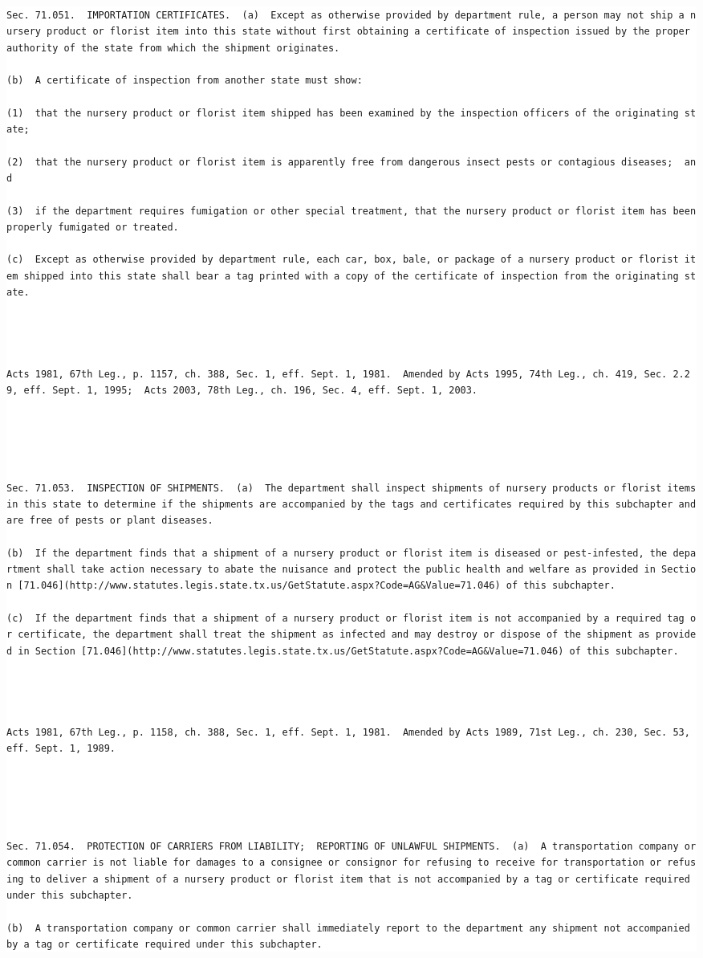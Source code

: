     Sec. 71.051.  IMPORTATION CERTIFICATES.  (a)  Except as otherwise provided by department rule, a person may not ship a nursery product or florist item into this state without first obtaining a certificate of inspection issued by the proper authority of the state from which the shipment originates.
    
    (b)  A certificate of inspection from another state must show:
    
    (1)  that the nursery product or florist item shipped has been examined by the inspection officers of the originating state;
    
    (2)  that the nursery product or florist item is apparently free from dangerous insect pests or contagious diseases;  and
    
    (3)  if the department requires fumigation or other special treatment, that the nursery product or florist item has been properly fumigated or treated.
    
    (c)  Except as otherwise provided by department rule, each car, box, bale, or package of a nursery product or florist item shipped into this state shall bear a tag printed with a copy of the certificate of inspection from the originating state.
    
    
    
    
    Acts 1981, 67th Leg., p. 1157, ch. 388, Sec. 1, eff. Sept. 1, 1981.  Amended by Acts 1995, 74th Leg., ch. 419, Sec. 2.29, eff. Sept. 1, 1995;  Acts 2003, 78th Leg., ch. 196, Sec. 4, eff. Sept. 1, 2003.
    
    
    
    
    
    Sec. 71.053.  INSPECTION OF SHIPMENTS.  (a)  The department shall inspect shipments of nursery products or florist items in this state to determine if the shipments are accompanied by the tags and certificates required by this subchapter and are free of pests or plant diseases.
    
    (b)  If the department finds that a shipment of a nursery product or florist item is diseased or pest-infested, the department shall take action necessary to abate the nuisance and protect the public health and welfare as provided in Section [71.046](http://www.statutes.legis.state.tx.us/GetStatute.aspx?Code=AG&Value=71.046) of this subchapter.
    
    (c)  If the department finds that a shipment of a nursery product or florist item is not accompanied by a required tag or certificate, the department shall treat the shipment as infected and may destroy or dispose of the shipment as provided in Section [71.046](http://www.statutes.legis.state.tx.us/GetStatute.aspx?Code=AG&Value=71.046) of this subchapter.
    
    
    
    
    Acts 1981, 67th Leg., p. 1158, ch. 388, Sec. 1, eff. Sept. 1, 1981.  Amended by Acts 1989, 71st Leg., ch. 230, Sec. 53, eff. Sept. 1, 1989.
    
    
    
    
    
    Sec. 71.054.  PROTECTION OF CARRIERS FROM LIABILITY;  REPORTING OF UNLAWFUL SHIPMENTS.  (a)  A transportation company or common carrier is not liable for damages to a consignee or consignor for refusing to receive for transportation or refusing to deliver a shipment of a nursery product or florist item that is not accompanied by a tag or certificate required under this subchapter.
    
    (b)  A transportation company or common carrier shall immediately report to the department any shipment not accompanied by a tag or certificate required under this subchapter.
    
    
    